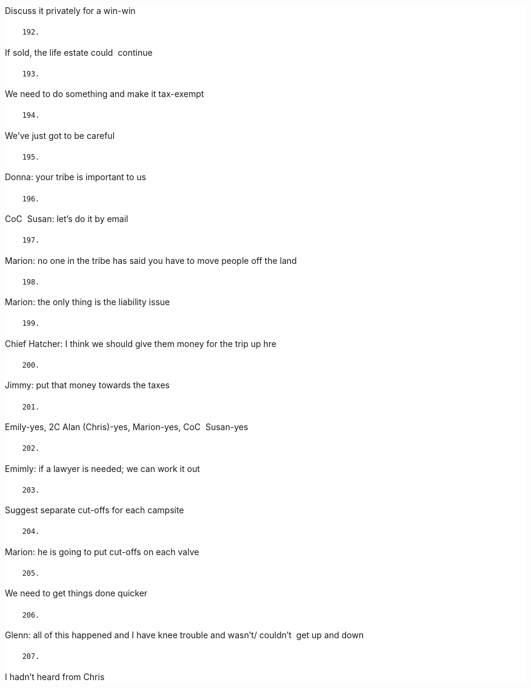 Discuss it privately for a win-win

        192.

If sold, the life estate could  continue

        193.

We need to do something and make it tax-exempt

        194.

We’ve just got to be careful

        195.

Donna: your tribe is important to us

        196.

CoC  Susan: let’s do it by email

        197.

Marion: no one in the tribe has said you have to move people off the land

        198.

Marion: the only thing is the liability issue

        199.

Chief Hatcher: I think we should give them money for the trip up hre

        200.

Jimmy: put that money towards the taxes

        201.

Emily-yes, 2C Alan (Chris)-yes, Marion-yes, CoC  Susan-yes

        202.

Emimly: if a lawyer is needed; we can work it out

        203.

Suggest separate cut-offs for each campsite

        204.

Marion: he is going to put cut-offs on each valve

        205.

We need to get things done quicker

        206.

Glenn: all of this happened and I have knee trouble and wasn’t/ couldn’t  get up and down

        207.

I hadn’t heard from Chris
